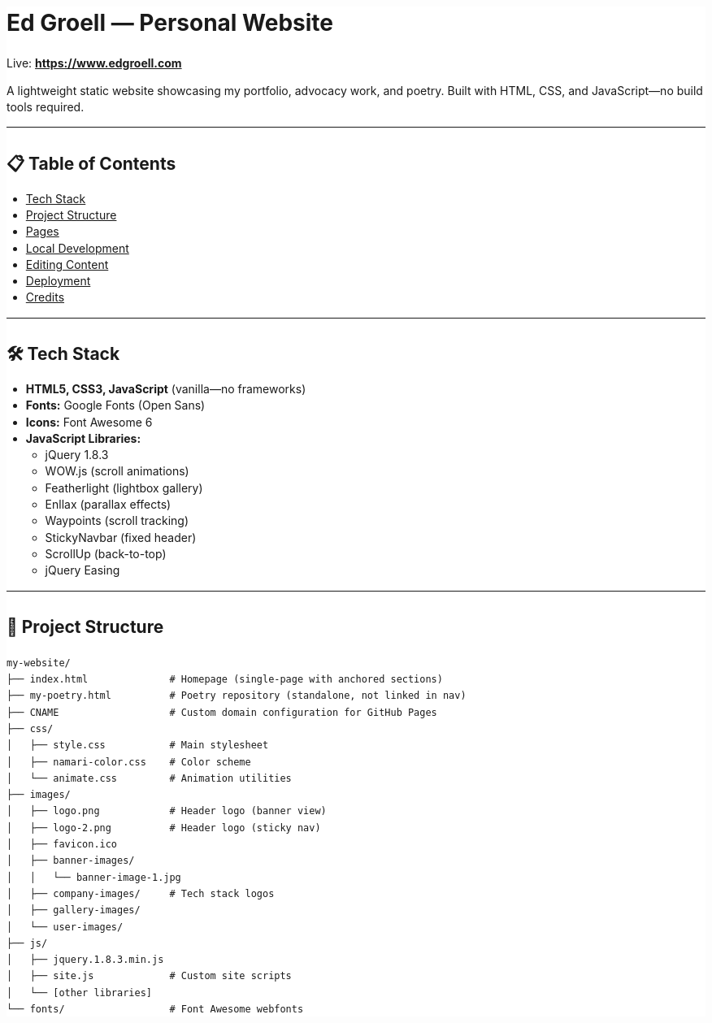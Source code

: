 # Ed Groell — Personal Website

Live: **https://www.edgroell.com**

A lightweight static website showcasing my portfolio, advocacy work, and poetry. Built with HTML, CSS, and JavaScript—no build tools required.

---

## 📋 Table of Contents
- [Tech Stack](#-tech-stack)
- [Project Structure](#-project-structure)
- [Pages](#-pages)
- [Local Development](#-local-development)
- [Editing Content](#-editing-content)
- [Deployment](#-deployment)
- [Credits](#-credits)

---

## 🛠 Tech Stack

- **HTML5, CSS3, JavaScript** (vanilla—no frameworks)
- **Fonts:** Google Fonts (Open Sans)
- **Icons:** Font Awesome 6
- **JavaScript Libraries:**
  - jQuery 1.8.3
  - WOW.js (scroll animations)
  - Featherlight (lightbox gallery)
  - Enllax (parallax effects)
  - Waypoints (scroll tracking)
  - StickyNavbar (fixed header)
  - ScrollUp (back-to-top)
  - jQuery Easing

---

## 📁 Project Structure

```
my-website/
├── index.html              # Homepage (single-page with anchored sections)
├── my-poetry.html          # Poetry repository (standalone, not linked in nav)
├── CNAME                   # Custom domain configuration for GitHub Pages
├── css/
│   ├── style.css           # Main stylesheet
│   ├── namari-color.css    # Color scheme
│   └── animate.css         # Animation utilities
├── images/
│   ├── logo.png            # Header logo (banner view)
│   ├── logo-2.png          # Header logo (sticky nav)
│   ├── favicon.ico
│   ├── banner-images/
│   │   └── banner-image-1.jpg
│   ├── company-images/     # Tech stack logos
│   ├── gallery-images/
│   └── user-images/
├── js/
│   ├── jquery.1.8.3.min.js
│   ├── site.js             # Custom site scripts
│   └── [other libraries]
└── fonts/                  # Font Awesome webfonts
```